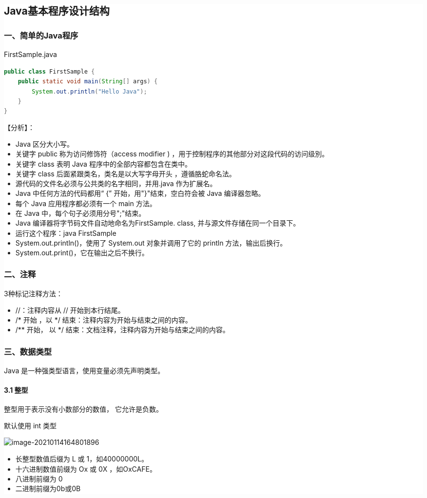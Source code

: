 ## Java基本程序设计结构



### 一、简单的Java程序

FirstSample.java

```java
public class FirstSample {
	public static void main(String[] args) {
		System.out.println("Hello Java");
	}
}
```

【分析】：

- Java 区分大小写。  
- 关键字 public 称为访问修饰符（access modifier )  ，用于控制程序的其他部分对这段代码的访问级別。  
- 关键字 class 表明 Java 程序中的全部内容都包含在类中。  
- 关键字 class 后面紧跟类名，类名是以大写字母开头  ，遵循胳蛇命名法。
- 源代码的文件名必须与公共类的名字相同，并用.java 作为扩展名。  
- Java 中任何方法的代码都用“ {” 开始，用"}"结束，空白符会被 Java 编译器忽略。
- 每个 Java 应用程序都必须有一个 main 方法。
- 在 Java 中，每个句子必须用分号";"结束。  
- Java 编译器将字节码文件自动地命名为FirstSample. class, 并与源文件存储在同一个目录下。  
- 运行这个程序：java FirstSample  
- System.out.println()，使用了 System.out 对象并调用了它的 println 方法，输出后换行。
- System.out.print()，它在输出之后不换行。  



### 二、注释

3种标记注释方法：

- //：注释内容从 // 开始到本行结尾。  
- /* 开始 ，以 */  结束：注释内容为开始与结束之间的内容。
- /** 开始， 以 */ 结束：文档注释，注释内容为开始与结束之间的内容。



### 三、数据类型

Java 是一种强类型语言，使用变量必须先声明类型。

#### 3.1 整型

整型用于表示没有小数部分的数值， 它允许是负数。

默认使用 int 类型  

![image-20210114164801896](D:\Notes\Java\Java核心技术\image\image-20210114164801896.png)

- 长整型数值后缀为 L 或 1，如40000000L。
- 十六进制数值前缀为 Ox 或 0X ，如OxCAFE。
- 八进制前缀为 0
- 二进制前缀为0b或0B

